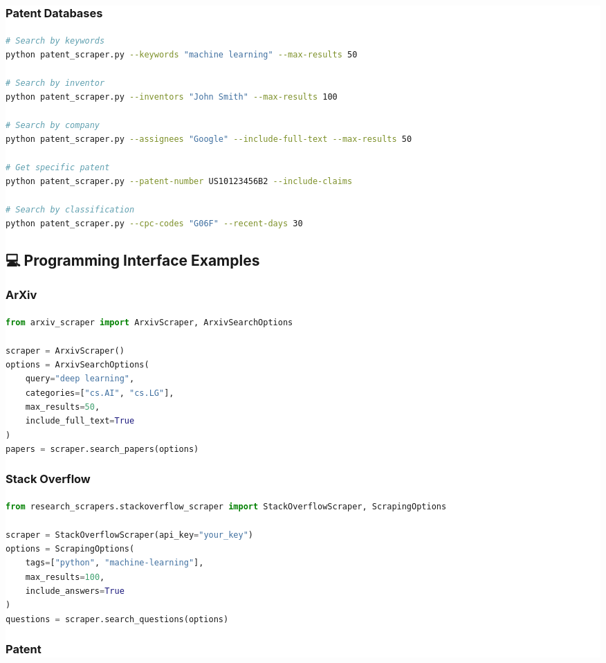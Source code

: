 ### Patent Databases

```bash
# Search by keywords
python patent_scraper.py --keywords "machine learning" --max-results 50

# Search by inventor
python patent_scraper.py --inventors "John Smith" --max-results 100

# Search by company
python patent_scraper.py --assignees "Google" --include-full-text --max-results 50

# Get specific patent
python patent_scraper.py --patent-number US10123456B2 --include-claims

# Search by classification
python patent_scraper.py --cpc-codes "G06F" --recent-days 30
```

## 💻 Programming Interface Examples

### ArXiv

```python
from arxiv_scraper import ArxivScraper, ArxivSearchOptions

scraper = ArxivScraper()
options = ArxivSearchOptions(
    query="deep learning",
    categories=["cs.AI", "cs.LG"],
    max_results=50,
    include_full_text=True
)
papers = scraper.search_papers(options)
```

### Stack Overflow

```python
from research_scrapers.stackoverflow_scraper import StackOverflowScraper, ScrapingOptions

scraper = StackOverflowScraper(api_key="your_key")
options = ScrapingOptions(
    tags=["python", "machine-learning"],
    max_results=100,
    include_answers=True
)
questions = scraper.search_questions(options)
```

### Patent
